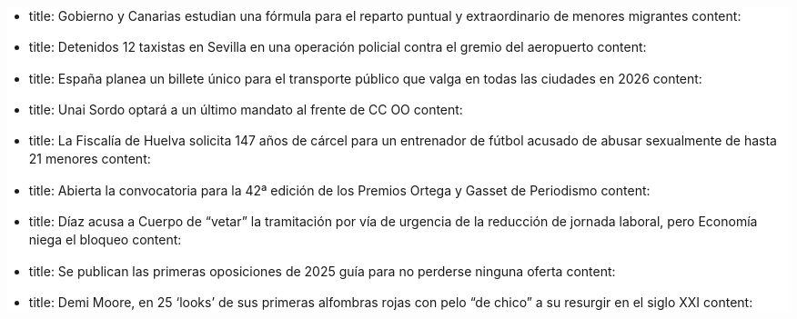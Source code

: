   

- title: Gobierno y Canarias estudian una fórmula para el reparto puntual y extraordinario de menores migrantes 
  content: <div class="nt-card-image tags" ><iframe src="https://www.youtube.com/embed/undefined" allow="accelerometer; autoplay; encrypted-media; gyroscope; picture-in-picture; web-share" allowfullscreen="" width="450" height="350" frameborder="0"></iframe></div>
  
  

- title: Detenidos 12 taxistas en Sevilla en una operación policial contra el gremio del aeropuerto 
  content: <div class="nt-card-image tags" ><iframe src="https://www.youtube.com/embed/undefined" allow="accelerometer; autoplay; encrypted-media; gyroscope; picture-in-picture; web-share" allowfullscreen="" width="450" height="350" frameborder="0"></iframe></div>
  
  

- title: España planea un billete único para el transporte público que valga en todas las ciudades en 2026
  content: <div class="nt-card-image tags" ><iframe src="https://www.youtube.com/embed/undefined" allow="accelerometer; autoplay; encrypted-media; gyroscope; picture-in-picture; web-share" allowfullscreen="" width="450" height="350" frameborder="0"></iframe></div>
  
  

- title: Unai Sordo optará a un último mandato al frente de CC OO 
  content: <div class="nt-card-image tags" ><iframe src="https://www.youtube.com/embed/undefined" allow="accelerometer; autoplay; encrypted-media; gyroscope; picture-in-picture; web-share" allowfullscreen="" width="450" height="350" frameborder="0"></iframe></div>
  
  

- title: La Fiscalía de Huelva solicita 147 años de cárcel para un entrenador de fútbol acusado de abusar sexualmente de hasta 21 menores 
  content: <div class="nt-card-image tags" ><iframe src="https://www.youtube.com/embed/undefined" allow="accelerometer; autoplay; encrypted-media; gyroscope; picture-in-picture; web-share" allowfullscreen="" width="450" height="350" frameborder="0"></iframe></div>
  
  

- title: Abierta la convocatoria para la 42ª edición de los Premios Ortega y Gasset de Periodismo
  content: <div class="nt-card-image tags" ><iframe src="https://www.youtube.com/embed/undefined" allow="accelerometer; autoplay; encrypted-media; gyroscope; picture-in-picture; web-share" allowfullscreen="" width="450" height="350" frameborder="0"></iframe></div>
  
  

- title: Díaz acusa a Cuerpo de “vetar” la tramitación por vía de urgencia de la reducción de jornada laboral, pero Economía niega el bloqueo
  content: <div class="nt-card-image tags" ><iframe src="https://www.youtube.com/embed/undefined" allow="accelerometer; autoplay; encrypted-media; gyroscope; picture-in-picture; web-share" allowfullscreen="" width="450" height="350" frameborder="0"></iframe></div>
  
  

- title: Se publican las primeras oposiciones de 2025 guía para no perderse ninguna oferta
  content: <div class="nt-card-image tags" ><iframe src="https://www.youtube.com/embed/undefined" allow="accelerometer; autoplay; encrypted-media; gyroscope; picture-in-picture; web-share" allowfullscreen="" width="450" height="350" frameborder="0"></iframe></div>
  
  

- title: Demi Moore, en 25 ‘looks’ de sus primeras alfombras rojas con pelo “de chico” a su resurgir en el siglo XXI
  content: <div class="nt-card-image tags" ><iframe src="https://www.youtube.com/embed/undefined" allow="accelerometer; autoplay; encrypted-media; gyroscope; picture-in-picture; web-share" allowfullscreen="" width="450" height="350" frameborder="0"></iframe></div>
  